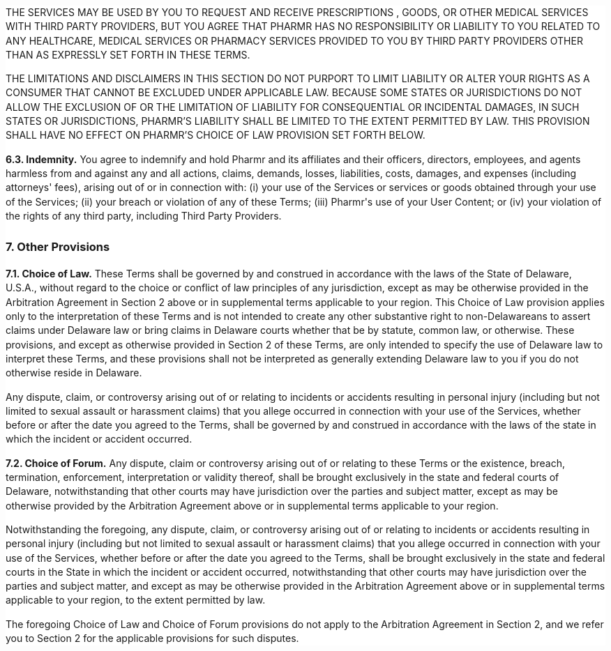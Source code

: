 THE SERVICES MAY BE USED BY YOU TO REQUEST AND RECEIVE  PRESCRIPTIONS , GOODS, OR OTHER MEDICAL SERVICES WITH THIRD PARTY PROVIDERS, BUT YOU AGREE THAT PHARMR HAS NO RESPONSIBILITY OR LIABILITY TO YOU RELATED TO ANY HEALTHCARE, MEDICAL SERVICES OR PHARMACY SERVICES PROVIDED TO YOU BY THIRD PARTY PROVIDERS OTHER THAN AS EXPRESSLY SET FORTH IN THESE TERMS.

THE LIMITATIONS AND DISCLAIMERS IN THIS SECTION DO NOT PURPORT TO LIMIT LIABILITY OR ALTER YOUR RIGHTS AS A CONSUMER THAT CANNOT BE EXCLUDED UNDER APPLICABLE LAW. BECAUSE SOME STATES OR JURISDICTIONS DO NOT ALLOW THE EXCLUSION OF OR THE LIMITATION OF LIABILITY FOR CONSEQUENTIAL OR INCIDENTAL DAMAGES, IN SUCH STATES OR JURISDICTIONS, PHARMR’S LIABILITY SHALL BE LIMITED TO THE EXTENT PERMITTED BY LAW. THIS PROVISION SHALL HAVE NO EFFECT ON PHARMR’S CHOICE OF LAW PROVISION SET FORTH BELOW.

**6.3.    Indemnity.** You agree to indemnify and hold Pharmr and its affiliates and their officers, directors, employees, and agents harmless from and against any and all actions, claims, demands, losses, liabilities, costs, damages, and expenses (including attorneys' fees), arising out of or in connection with: (i) your use of the Services or services or goods obtained through your use of the Services; (ii) your breach or violation of any of these Terms; (iii) Pharmr's use of your User Content; or (iv) your violation of the rights of any third party, including Third Party Providers.

### 7.    Other Provisions

**7.1.    Choice of Law.** These Terms shall be governed by and construed in accordance with the laws of the State of Delaware, U.S.A., without regard to the choice or conflict of law principles of any jurisdiction, except as may be otherwise provided in the Arbitration Agreement in Section 2 above or in supplemental terms applicable to your region. This Choice of Law provision applies only to the interpretation of these Terms and is not intended to create any other substantive right to non-Delawareans to assert claims under Delaware law or bring claims in Delaware courts whether that be by statute, common law, or otherwise. These provisions, and except as otherwise provided in Section 2 of these Terms, are only intended to specify the use of Delaware law to interpret these Terms, and these provisions shall not be interpreted as generally extending Delaware law to you if you do not otherwise reside in Delaware.

Any dispute, claim, or controversy arising out of or relating to incidents or accidents resulting in personal injury (including but not limited to sexual assault or harassment claims) that you allege occurred in connection with your use of the Services, whether before or after the date you agreed to the Terms, shall be governed by and construed in accordance with the laws of the state in which the incident or accident occurred.

**7.2.    Choice of Forum.** Any dispute, claim or controversy arising out of or relating to these Terms or the existence, breach, termination, enforcement, interpretation or validity thereof, shall be brought exclusively in the state and federal courts of Delaware, notwithstanding that other courts may have jurisdiction over the parties and subject matter, except as may be otherwise provided by the Arbitration Agreement above or in supplemental terms applicable to your region.

Notwithstanding the foregoing, any dispute, claim, or controversy arising out of or relating to incidents or accidents resulting in personal injury (including but not limited to sexual assault or harassment claims) that you allege occurred in connection with your use of the Services, whether before or after the date you agreed to the Terms, shall be brought exclusively in the state and federal courts in the State in which the incident or accident occurred, notwithstanding that other courts may have jurisdiction over the parties and subject matter, and except as may be otherwise provided in the Arbitration Agreement above or in supplemental terms applicable to your region, to the extent permitted by law.

The foregoing Choice of Law and Choice of Forum provisions do not apply to the Arbitration Agreement in Section 2, and we refer you to Section 2 for the applicable provisions for such disputes.
